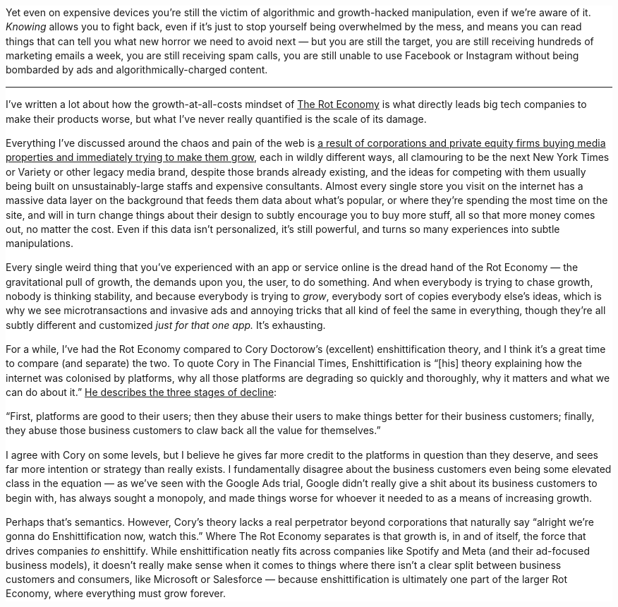 Yet even on expensive devices you’re still the victim of algorithmic and growth-hacked manipulation, even if we’re aware of it. *Knowing* allows you to fight back, even if it’s just to stop yourself being overwhelmed by the mess, and means you can read things that can tell you what new horror we need to avoid next — but you are still the target, you are still receiving hundreds of marketing emails a week, you are still receiving spam calls, you are still unable to use Facebook or Instagram without being bombarded by ads and algorithmically-charged content.

---

I’ve written a lot about how the growth-at-all-costs mindset of [The Rot Economy](https://www.wheresyoured.at/the-rot-economy/) is what directly leads big tech companies to make their products worse, but what I’ve never really quantified is the scale of its damage.

Everything I’ve discussed around the chaos and pain of the web is [a result of corporations and private equity firms buying media properties and immediately trying to make them grow](https://www.wheresyoured.at/the-anti-economy/), each in wildly different ways, all clamouring to be the next New York Times or Variety or other legacy media brand, despite those brands already existing, and the ideas for competing with them usually being built on unsustainably-large staffs and expensive consultants. Almost every single store you visit on the internet has a massive data layer on the background that feeds them data about what’s popular, or where they’re spending the most time on the site, and will in turn change things about their design to subtly encourage you to buy more stuff, all so that more money comes out, no matter the cost. Even if this data isn’t personalized, it’s still powerful, and turns so many experiences into subtle manipulations.

Every single weird thing that you’ve experienced with an app or service online is the dread hand of the Rot Economy — the gravitational pull of growth, the demands upon you, the user, to do something. And when everybody is trying to chase growth, nobody is thinking stability, and because everybody is trying to *grow*, everybody sort of copies everybody else’s ideas, which is why we see microtransactions and invasive ads and annoying tricks that all kind of feel the same in everything, though they’re all subtly different and customized *just for that one app.* It’s exhausting.

For a while, I’ve had the Rot Economy compared to Cory Doctorow’s (excellent) enshittification theory, and I think it’s a great time to compare (and separate) the two. To quote Cory in The Financial Times, Enshittification is “[his] theory explaining how the internet was colonised by platforms, why all those platforms are degrading so quickly and thoroughly, why it matters and what we can do about it.” [He describes the three stages of decline](https://theguardian.com/science/2024/nov/26/enshittification-macquarie-dictionary-word-of-the-year-explained?ref=wheresyoured.at#:~:text=Doctorow%20wrote%20that%20this%20decay,It's%20demoralizing.):

“First, platforms are good to their users; then they abuse their users to make things better for their business customers; finally, they abuse those business customers to claw back all the value for themselves.”

I agree with Cory on some levels, but I believe he gives far more credit to the platforms in question than they deserve, and sees far more intention or strategy than really exists. I fundamentally disagree about the business customers even being some elevated class in the equation — as we’ve seen with the Google Ads trial, Google didn’t really give a shit about its business customers to begin with, has always sought a monopoly, and made things worse for whoever it needed to as a means of increasing growth.

Perhaps that’s semantics. However, Cory’s theory lacks a real perpetrator beyond corporations that naturally say “alright we’re gonna do Enshittification now, watch this.” Where The Rot Economy separates is that growth is, in and of itself, the force that drives companies *to* enshittify. While enshittification neatly fits across companies like Spotify and Meta (and their ad-focused business models), it doesn’t really make sense when it comes to things where there isn’t a clear split between business customers and consumers, like Microsoft or Salesforce — because enshittification is ultimately one part of the larger Rot Economy, where everything must grow forever.
